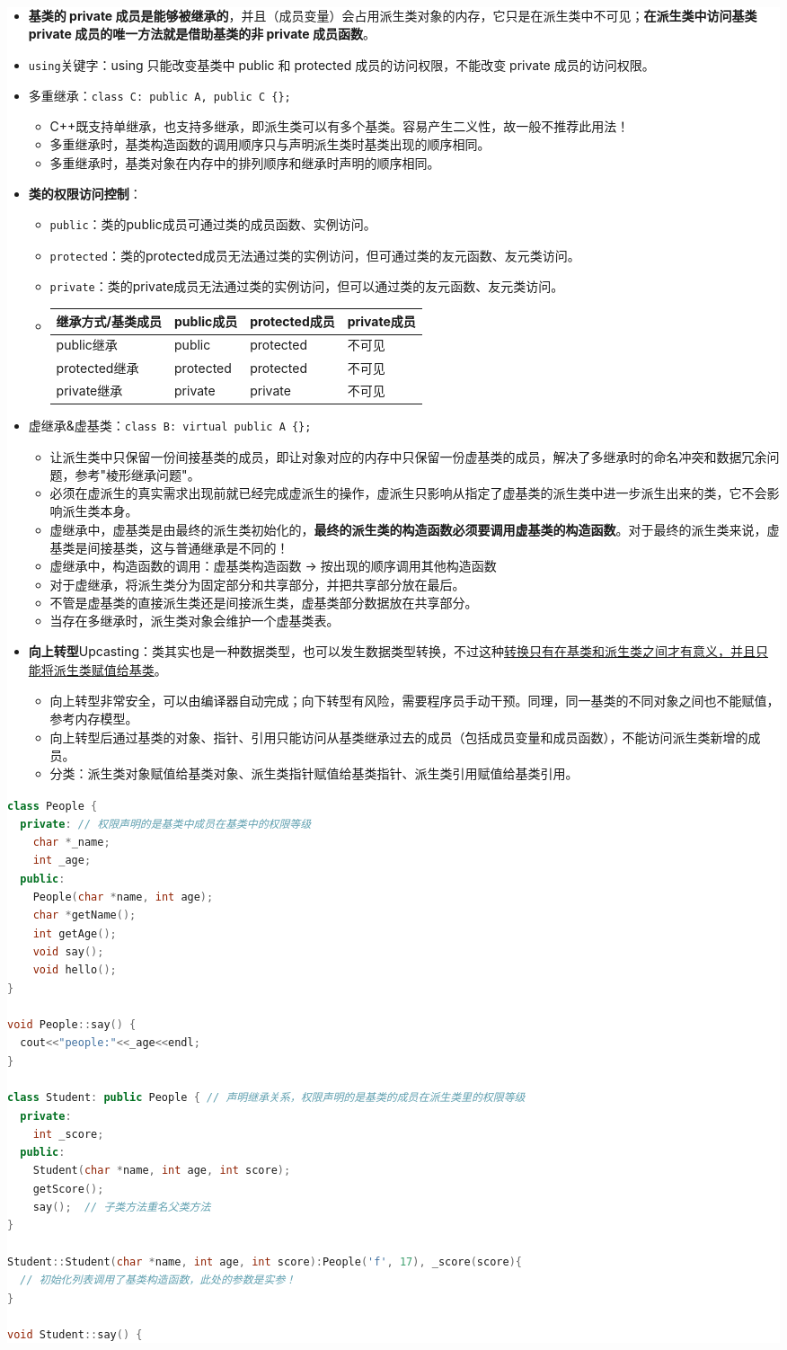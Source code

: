  - **基类的 private 成员是能够被继承的**，并且（成员变量）会占用派生类对象的内存，它只是在派生类中不可见；**在派生类中访问基类 private 成员的唯一方法就是借助基类的非 private 成员函数**。
  - `using`关键字：using 只能改变基类中 public 和 protected 成员的访问权限，不能改变 private 成员的访问权限。
- 多重继承：`class C: public A, public C {};`
  - C++既支持单继承，也支持多继承，即派生类可以有多个基类。容易产生二义性，故一般不推荐此用法！
  - 多重继承时，基类构造函数的调用顺序只与声明派生类时基类出现的顺序相同。
  - 多重继承时，基类对象在内存中的排列顺序和继承时声明的顺序相同。
- **类的权限访问控制**：
  
  - `public`：类的public成员可通过类的成员函数、实例访问。
  
  - `protected`：类的protected成员无法通过类的实例访问，但可通过类的友元函数、友元类访问。
  
  - `private`：类的private成员无法通过类的实例访问，但可以通过类的友元函数、友元类访问。
  
  - | 继承方式/基类成员 | public成员 | protected成员 | private成员 |
    | ----------------- | ---------- | ------------- | ----------- |
    | public继承        | public     | protected     | 不可见      |
    | protected继承     | protected  | protected     | 不可见      |
    | private继承       | private    | private       | 不可见      |
- 虚继承&虚基类：`class B: virtual public A {};`
  - 让派生类中只保留一份间接基类的成员，即让对象对应的内存中只保留一份虚基类的成员，解决了多继承时的命名冲突和数据冗余问题，参考"棱形继承问题"。
  - 必须在虚派生的真实需求出现前就已经完成虚派生的操作，虚派生只影响从指定了虚基类的派生类中进一步派生出来的类，它不会影响派生类本身。
  - 虚继承中，虚基类是由最终的派生类初始化的，**最终的派生类的构造函数必须要调用虚基类的构造函数**。对于最终的派生类来说，虚基类是间接基类，这与普通继承是不同的！
  - 虚继承中，构造函数的调用：虚基类构造函数 -> 按出现的顺序调用其他构造函数
  - 对于虚继承，将派生类分为固定部分和共享部分，并把共享部分放在最后。
  - 不管是虚基类的直接派生类还是间接派生类，虚基类部分数据放在共享部分。
  - 当存在多继承时，派生类对象会维护一个虚基类表。
- **向上转型**Upcasting：类其实也是一种数据类型，也可以发生数据类型转换，不过这种<u>转换只有在基类和派生类之间才有意义，并且只能将派生类赋值给基类</u>。

  - 向上转型非常安全，可以由编译器自动完成；向下转型有风险，需要程序员手动干预。同理，同一基类的不同对象之间也不能赋值，参考内存模型。
  - 向上转型后通过基类的对象、指针、引用只能访问从基类继承过去的成员（包括成员变量和成员函数），不能访问派生类新增的成员。
  - 分类：派生类对象赋值给基类对象、派生类指针赋值给基类指针、派生类引用赋值给基类引用。

```c++
class People {
  private: // 权限声明的是基类中成员在基类中的权限等级
  	char *_name;
  	int _age;
  public:
  	People(char *name, int age);
  	char *getName();
  	int getAge();
  	void say();
  	void hello();
}

void People::say() {
  cout<<"people:"<<_age<<endl;
}

class Student: public People { // 声明继承关系，权限声明的是基类的成员在派生类里的权限等级
  private:
  	int _score;
  public:
  	Student(char *name, int age, int score);
  	getScore();
  	say();	// 子类方法重名父类方法
}

Student::Student(char *name, int age, int score):People('f', 17), _score(score){
  // 初始化列表调用了基类构造函数，此处的参数是实参！
}

void Student::say() {
```